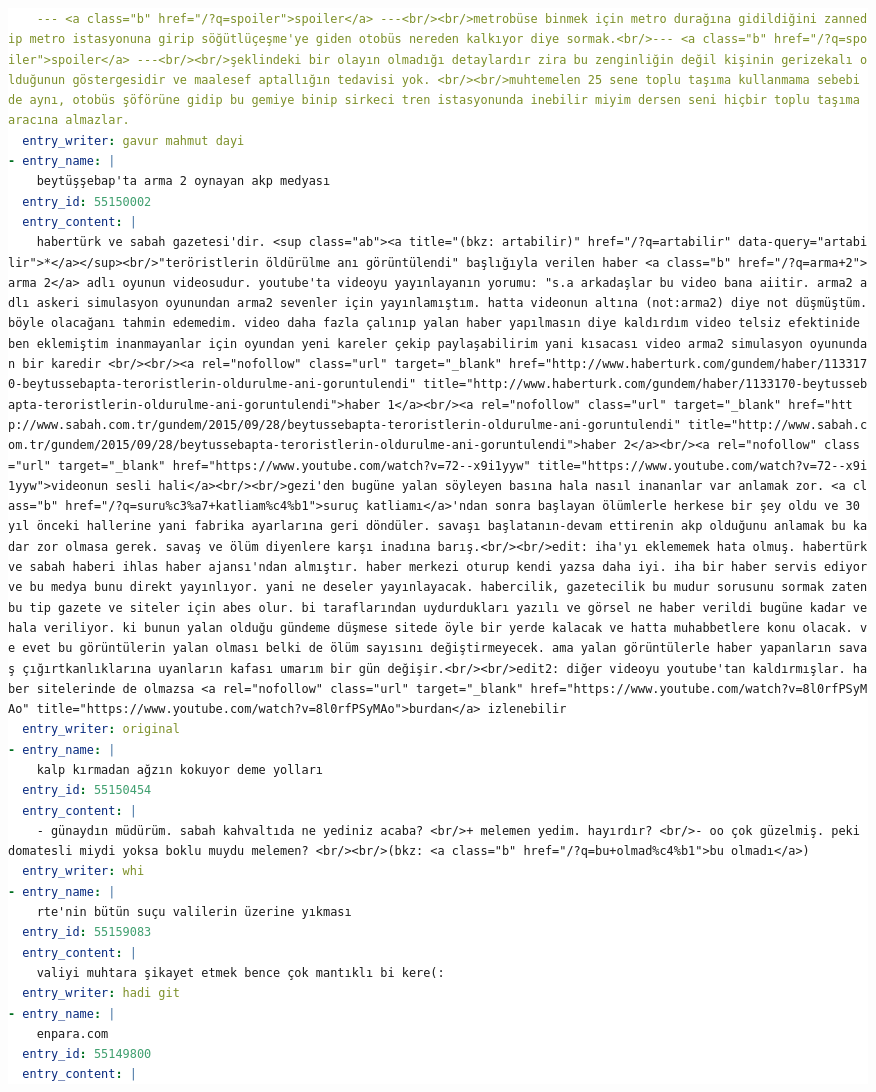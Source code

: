 ```yaml
    --- <a class="b" href="/?q=spoiler">spoiler</a> ---<br/><br/>metrobüse binmek için metro durağına gidildiğini zannedip metro istasyonuna girip söğütlüçeşme'ye giden otobüs nereden kalkıyor diye sormak.<br/>--- <a class="b" href="/?q=spoiler">spoiler</a> ---<br/><br/>şeklindeki bir olayın olmadığı detaylardır zira bu zenginliğin değil kişinin gerizekalı olduğunun göstergesidir ve maalesef aptallığın tedavisi yok. <br/><br/>muhtemelen 25 sene toplu taşıma kullanmama sebebi de aynı, otobüs şöförüne gidip bu gemiye binip sirkeci tren istasyonunda inebilir miyim dersen seni hiçbir toplu taşıma aracına almazlar.
  entry_writer: gavur mahmut dayi
- entry_name: |
    beytüşşebap'ta arma 2 oynayan akp medyası
  entry_id: 55150002
  entry_content: |
    habertürk ve sabah gazetesi'dir. <sup class="ab"><a title="(bkz: artabilir)" href="/?q=artabilir" data-query="artabilir">*</a></sup><br/>"teröristlerin öldürülme anı görüntülendi" başlığıyla verilen haber <a class="b" href="/?q=arma+2">arma 2</a> adlı oyunun videosudur. youtube'ta videoyu yayınlayanın yorumu: "s.a arkadaşlar bu video bana aiitir. arma2 adlı askeri simulasyon oyunundan arma2 sevenler için yayınlamıştım. hatta videonun altına (not:arma2) diye not düşmüştüm. böyle olacağanı tahmin edemedim. video daha fazla çalınıp yalan haber yapılmasın diye kaldırdım video telsiz efektinide ben eklemiştim inanmayanlar için oyundan yeni kareler çekip paylaşabilirim yani kısacası video arma2 simulasyon oyunundan bir karedir <br/><br/><a rel="nofollow" class="url" target="_blank" href="http://www.haberturk.com/gundem/haber/1133170-beytussebapta-teroristlerin-oldurulme-ani-goruntulendi" title="http://www.haberturk.com/gundem/haber/1133170-beytussebapta-teroristlerin-oldurulme-ani-goruntulendi">haber 1</a><br/><a rel="nofollow" class="url" target="_blank" href="http://www.sabah.com.tr/gundem/2015/09/28/beytussebapta-teroristlerin-oldurulme-ani-goruntulendi" title="http://www.sabah.com.tr/gundem/2015/09/28/beytussebapta-teroristlerin-oldurulme-ani-goruntulendi">haber 2</a><br/><a rel="nofollow" class="url" target="_blank" href="https://www.youtube.com/watch?v=72--x9i1yyw" title="https://www.youtube.com/watch?v=72--x9i1yyw">videonun sesli hali</a><br/><br/>gezi'den bugüne yalan söyleyen basına hala nasıl inananlar var anlamak zor. <a class="b" href="/?q=suru%c3%a7+katliam%c4%b1">suruç katliamı</a>'ndan sonra başlayan ölümlerle herkese bir şey oldu ve 30 yıl önceki hallerine yani fabrika ayarlarına geri döndüler. savaşı başlatanın-devam ettirenin akp olduğunu anlamak bu kadar zor olmasa gerek. savaş ve ölüm diyenlere karşı inadına barış.<br/><br/>edit: iha'yı eklememek hata olmuş. habertürk ve sabah haberi ihlas haber ajansı'ndan almıştır. haber merkezi oturup kendi yazsa daha iyi. iha bir haber servis ediyor ve bu medya bunu direkt yayınlıyor. yani ne deseler yayınlayacak. habercilik, gazetecilik bu mudur sorusunu sormak zaten bu tip gazete ve siteler için abes olur. bi taraflarından uydurdukları yazılı ve görsel ne haber verildi bugüne kadar ve hala veriliyor. ki bunun yalan olduğu gündeme düşmese sitede öyle bir yerde kalacak ve hatta muhabbetlere konu olacak. ve evet bu görüntülerin yalan olması belki de ölüm sayısını değiştirmeyecek. ama yalan görüntülerle haber yapanların savaş çığırtkanlıklarına uyanların kafası umarım bir gün değişir.<br/><br/>edit2: diğer videoyu youtube'tan kaldırmışlar. haber sitelerinde de olmazsa <a rel="nofollow" class="url" target="_blank" href="https://www.youtube.com/watch?v=8l0rfPSyMAo" title="https://www.youtube.com/watch?v=8l0rfPSyMAo">burdan</a> izlenebilir
  entry_writer: original
- entry_name: |
    kalp kırmadan ağzın kokuyor deme yolları
  entry_id: 55150454
  entry_content: |
    - günaydın müdürüm. sabah kahvaltıda ne yediniz acaba? <br/>+ melemen yedim. hayırdır? <br/>- oo çok güzelmiş. peki domatesli miydi yoksa boklu muydu melemen? <br/><br/>(bkz: <a class="b" href="/?q=bu+olmad%c4%b1">bu olmadı</a>)
  entry_writer: whi
- entry_name: |
    rte'nin bütün suçu valilerin üzerine yıkması
  entry_id: 55159083
  entry_content: |
    valiyi muhtara şikayet etmek bence çok mantıklı bi kere(:
  entry_writer: hadi git
- entry_name: |
    enpara.com
  entry_id: 55149800
  entry_content: |
```
